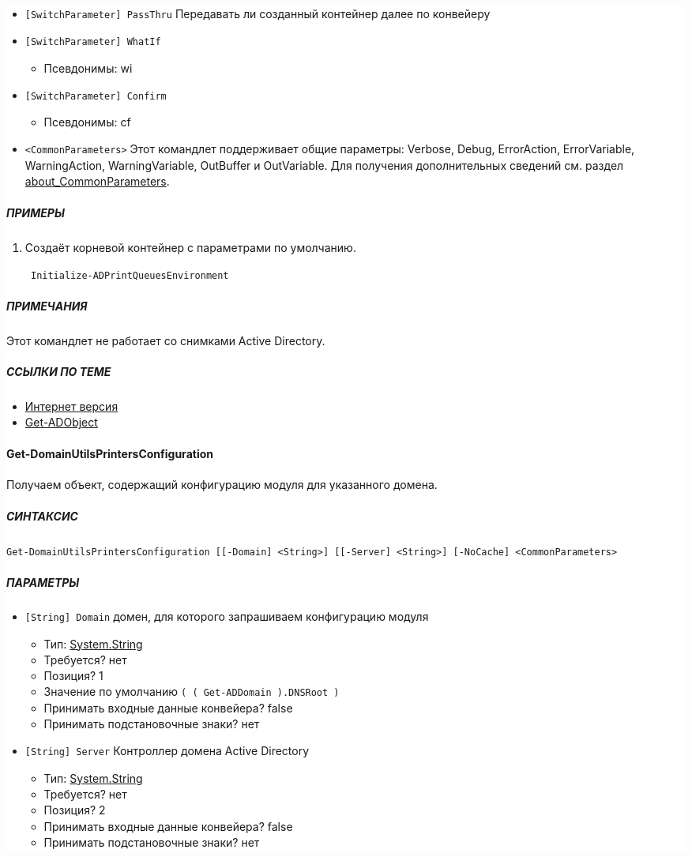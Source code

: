 - `[SwitchParameter] PassThru`
	Передавать ли созданный контейнер далее по конвейеру
	

- `[SwitchParameter] WhatIf`
	* Псевдонимы: wi

- `[SwitchParameter] Confirm`
	* Псевдонимы: cf

- `<CommonParameters>`
	Этот командлет поддерживает общие параметры: Verbose, Debug,
	ErrorAction, ErrorVariable, WarningAction, WarningVariable,
	OutBuffer и OutVariable. Для получения дополнительных сведений см. раздел
	[about_CommonParameters][].


##### ПРИМЕРЫ

1. Создаёт корневой контейнер с параметрами по умолчанию.

		Initialize-ADPrintQueuesEnvironment

##### ПРИМЕЧАНИЯ

Этот командлет не работает со снимками Active Directory.

##### ССЫЛКИ ПО ТЕМЕ

- [Интернет версия](https://github.com/IT-Service/ITG.DomainUtils.Printers#Initialize-ADPrintQueuesEnvironment)
- [Get-ADObject][]

#### Get-DomainUtilsPrintersConfiguration

Получаем объект, содержащий конфигурацию модуля для указанного домена.

##### СИНТАКСИС

	Get-DomainUtilsPrintersConfiguration [[-Domain] <String>] [[-Server] <String>] [-NoCache] <CommonParameters>

##### ПАРАМЕТРЫ

- `[String] Domain`
	домен, для которого запрашиваем конфигурацию модуля
	* Тип: [System.String][]
	* Требуется? нет
	* Позиция? 1
	* Значение по умолчанию `( ( Get-ADDomain ).DNSRoot )`
	* Принимать входные данные конвейера? false
	* Принимать подстановочные знаки? нет

- `[String] Server`
	Контроллер домена Active Directory
	* Тип: [System.String][]
	* Требуется? нет
	* Позиция? 2
	* Принимать входные данные конвейера? false
	* Принимать подстановочные знаки? нет


[about_ActiveDirectory_Filter]: <http://technet.microsoft.com/library/hh531527.aspx> 
[about_ActiveDirectory_Identity]: <http://technet.microsoft.com/library/hh531526.aspx> 
[about_CommonParameters]: <http://go.microsoft.com/fwlink/?LinkID=113216> "Describes the parameters that can be used with any cmdlet."
[Get-ADGroup]: <http://go.microsoft.com/fwlink/?linkid=219302> "Gets one or more Active Directory groups."
[Get-ADObject]: <http://go.microsoft.com/fwlink/?linkid=219298> "Gets one or more Active Directory objects."
[Get-ADPrintQueue]: <#get-adprintqueue> "Возвращает один или несколько объектов AD с классом printQueue."
[Get-ADPrintQueueGPO]: <#get-adprintqueuegpo> "Возвращает объект групповой политики, применяемой к пользователям указанного объекта printQueue."
[Get-ADPrintQueueGroup]: <#get-adprintqueuegroup> "Возвращает затребованные группы безопасности для указанного объекта printQueue."
[Get-DomainUtilsPrintersConfiguration]: <#get-domainutilsprintersconfiguration> "Получаем объект, содержащий конфигурацию модуля для указанного домена."
[Get-Printer]: <> "Retrieves a list of printers installed on a computer."
[Get-PrinterGroup]: <#get-printergroup> "Возвращает затребованные группы безопасности для указанной локальной очереди печати."
[Initialize-ADPrintQueuesEnvironment]: <#initialize-adprintqueuesenvironment> "Создаёт корневой контейнер для контейнеров объектов printQueue."
[Initialize-DomainUtilsPrintersConfiguration]: <#initialize-domainutilsprintersconfiguration> "Инициализация конфигурации модуля."
[Microsoft.ActiveDirectory.Management.ADGroup]: <http://msdn.microsoft.com/ru-ru/library/microsoft.activedirectory.management.adgroup.aspx> "ADGroup Class (Microsoft.ActiveDirectory.Management)"
[Microsoft.ActiveDirectory.Management.ADObject]: <http://msdn.microsoft.com/ru-ru/library/microsoft.activedirectory.management.adobject.aspx> "ADObject Class (Microsoft.ActiveDirectory.Management)"
[Microsoft.ActiveDirectory.Management.ADSearchScope]: <http://msdn.microsoft.com/ru-ru/library/microsoft.activedirectory.management.adsearchscope.aspx> "ADSearchScope Class (Microsoft.ActiveDirectory.Management)"
[New-ADGroup]: <http://go.microsoft.com/fwlink/?linkid=219326> "Creates an Active Directory group."
[New-ADObject]: <http://go.microsoft.com/fwlink/?linkid=219323> "Creates an Active Directory object."
[New-ADPrintQueueGPO]: <#new-adprintqueuegpo> "Создаёт групповую политику, применяемую к пользователям указанного объекта printQueue."
[New-ADPrintQueueGroup]: <#new-adprintqueuegroup> "Создаёт группы безопасности для указанного объекта printQueue."
[New-GPO]: <http://go.microsoft.com/fwlink/?linkid=216711> "Creates a new GPO."
[New-PrinterGroup]: <#new-printergroup> "Создаёт локальные группы безопасности для указанного объекта printQueue."
[Remove-ADPrintQueueEnvironment]: <#remove-adprintqueueenvironment> "Удаляет группы безопасности и объект GPO для указанной очереди печати."
[System.Int32]: <http://msdn.microsoft.com/ru-ru/library/system.int32.aspx> "Int32 Class (System)"
[System.String]: <http://msdn.microsoft.com/ru-ru/library/system.string.aspx> "String Class (System)"
[Test-ADPrintQueue]: <#test-adprintqueue> "Определяет существует ли объект AD с классом printQueue с указанными фильтрами."
[Test-ADPrintQueueGPO]: <#test-adprintqueuegpo> "Проверяет наличие объекта групповой политики, применяемой к пользователям указанного объекта printQueue."
[Test-DomainUtilsPrintersConfiguration]: <#test-domainutilsprintersconfiguration> "Проверяем наличие конфигурации модуля для указанного домена."
[Test-Printer]: <#test-printer> "Проверяет наличие одной или нескольких локальных очередей печати."
[Test-PrinterGroup]: <#test-printergroup> "Проверяет наличие затребованных групп безопасности для указанной локальной очереди печати."
[Update-ADPrintQueueEnvironment]: <#update-adprintqueueenvironment> "Создаёт (при отсутствии) группы безопасности и объект GPO."
[Update-PrinterEnvironment]: <#update-printerenvironment> "Проверяет, создаёт / обновляет необходимое окружение для локальных очередей печати."
